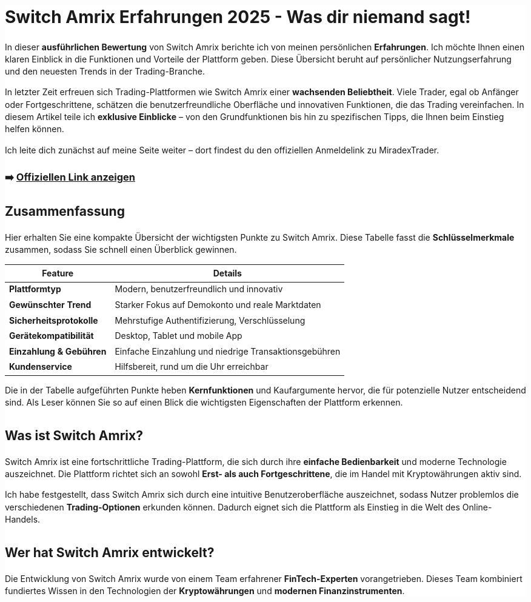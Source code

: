 # Switch Amrix Erfahrungen 2025 - Was dir niemand sagt!
   
In dieser **ausführlichen Bewertung** von Switch Amrix berichte ich von meinen persönlichen **Erfahrungen**. Ich möchte Ihnen einen klaren Einblick in die Funktionen und Vorteile der Plattform geben. Diese Übersicht beruht auf persönlicher Nutzungserfahrung und den neuesten Trends in der Trading-Branche.  

In letzter Zeit erfreuen sich Trading-Plattformen wie Switch Amrix einer **wachsenden Beliebtheit**. Viele Trader, egal ob Anfänger oder Fortgeschrittene, schätzen die benutzerfreundliche Oberfläche und innovativen Funktionen, die das Trading vereinfachen. In diesem Artikel teile ich **exklusive Einblicke** – von den Grundfunktionen bis hin zu spezifischen Tipps, die Ihnen beim Einstieg helfen können.

Ich leite dich zunächst auf meine Seite weiter – dort findest du den offiziellen Anmeldelink zu MiradexTrader.

### ➡️ [Offiziellen Link anzeigen](https://github.com/Janna11Roy/it-tools/blob/main/l/de.md)

## Zusammenfassung  
Hier erhalten Sie eine kompakte Übersicht der wichtigsten Punkte zu Switch Amrix. Diese Tabelle fasst die **Schlüsselmerkmale** zusammen, sodass Sie schnell einen Überblick gewinnen.  

| **Feature**                           | **Details**                                                   |
|---------------------------------------|---------------------------------------------------------------|
| **Plattformtyp**                      | Modern, benutzerfreundlich und innovativ                      |
| **Gewünschter Trend**                 | Starker Fokus auf Demokonto und reale Marktdaten              |
| **Sicherheitsprotokolle**             | Mehrstufige Authentifizierung, Verschlüsselung                  |
| **Gerätekompatibilität**              | Desktop, Tablet und mobile App                                |
| **Einzahlung & Gebühren**             | Einfache Einzahlung und niedrige Transaktionsgebühren           |
| **Kundenservice**                     | Hilfsbereit, rund um die Uhr erreichbar                        |

Die in der Tabelle aufgeführten Punkte heben **Kernfunktionen** und Kaufargumente hervor, die für potenzielle Nutzer entscheidend sind. Als Leser können Sie so auf einen Blick die wichtigsten Eigenschaften der Plattform erkennen.

## Was ist Switch Amrix?  
Switch Amrix ist eine fortschrittliche Trading-Plattform, die sich durch ihre **einfache Bedienbarkeit** und moderne Technologie auszeichnet. Die Plattform richtet sich an sowohl **Erst- als auch Fortgeschrittene**, die im Handel mit Kryptowährungen aktiv sind.  

Ich habe festgestellt, dass Switch Amrix sich durch eine intuitive Benutzeroberfläche auszeichnet, sodass Nutzer problemlos die verschiedenen **Trading-Optionen** erkunden können. Dadurch eignet sich die Plattform als Einstieg in die Welt des Online-Handels.


## Wer hat Switch Amrix entwickelt?  
Die Entwicklung von Switch Amrix wurde von einem Team erfahrener **FinTech-Experten** vorangetrieben. Dieses Team kombiniert fundiertes Wissen in den Technologien der **Kryptowährungen** und **modernen Finanzinstrumenten**.  
